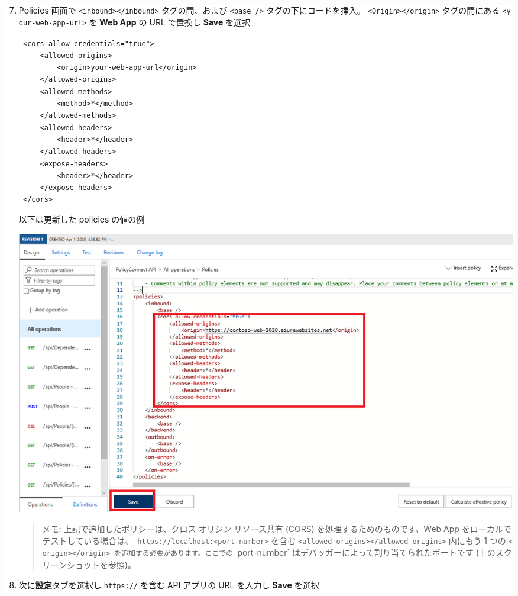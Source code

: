   7. Policies 画面で `<inbound></inbound>` タグの間、および `<base />` タグの下にコードを挿入。 `<Origin></origin>` タグの間にある `<your-web-app-url>` を **Web App** の URL で置換し **Save** を選択
    
     ```
      <cors allow-credentials="true">
          <allowed-origins>
              <origin>your-web-app-url</origin>
          </allowed-origins>
          <allowed-methods>
              <method>*</method>
          </allowed-methods>
          <allowed-headers>
              <header>*</header>
          </allowed-headers>
          <expose-headers>
              <header>*</header>
          </expose-headers>
      </cors>
     ```
    
     以下は更新した policies の値の例

     <img src="images/E10-T1-7EditPolicy.PNG" />
   
     > メモ: 上記で追加したポリシーは、クロス オリジン リソース共有 (CORS) を処理するためのものです。Web App をローカルでテストしている場合は、` https://localhost:<port-number>` を含む `<allowed-origins></allowed-origins>` 内にもう 1 つの `<origin></origin> を追加する必要があります。ここでの `port-number` はデバッガーによって割り当てられたポートです (上のスクリーンショットを参照)。
  
  8. 次に**設定**タブを選択し `https://` を含む API アプリの URL を入力し **Save** を選択
    